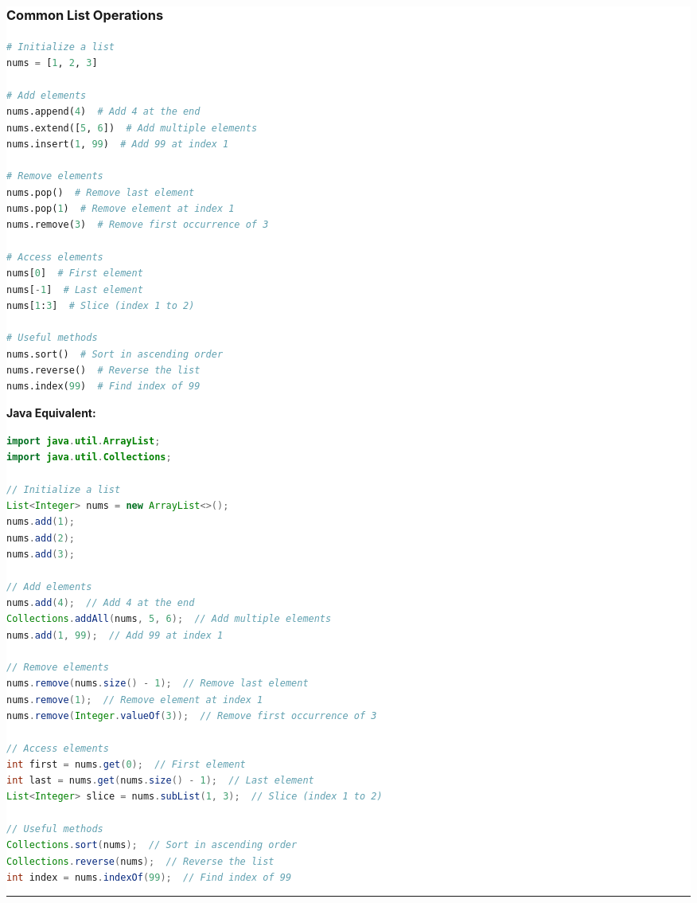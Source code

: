 
### **Common List Operations**
```python
# Initialize a list
nums = [1, 2, 3]

# Add elements
nums.append(4)  # Add 4 at the end
nums.extend([5, 6])  # Add multiple elements
nums.insert(1, 99)  # Add 99 at index 1

# Remove elements
nums.pop()  # Remove last element
nums.pop(1)  # Remove element at index 1
nums.remove(3)  # Remove first occurrence of 3

# Access elements
nums[0]  # First element
nums[-1]  # Last element
nums[1:3]  # Slice (index 1 to 2)

# Useful methods
nums.sort()  # Sort in ascending order
nums.reverse()  # Reverse the list
nums.index(99)  # Find index of 99
```

**Java Equivalent:**
```java
import java.util.ArrayList;
import java.util.Collections;

// Initialize a list
List<Integer> nums = new ArrayList<>();
nums.add(1);
nums.add(2);
nums.add(3);

// Add elements
nums.add(4);  // Add 4 at the end
Collections.addAll(nums, 5, 6);  // Add multiple elements
nums.add(1, 99);  // Add 99 at index 1

// Remove elements
nums.remove(nums.size() - 1);  // Remove last element
nums.remove(1);  // Remove element at index 1
nums.remove(Integer.valueOf(3));  // Remove first occurrence of 3

// Access elements
int first = nums.get(0);  // First element
int last = nums.get(nums.size() - 1);  // Last element
List<Integer> slice = nums.subList(1, 3);  // Slice (index 1 to 2)

// Useful methods
Collections.sort(nums);  // Sort in ascending order
Collections.reverse(nums);  // Reverse the list
int index = nums.indexOf(99);  // Find index of 99
```

---